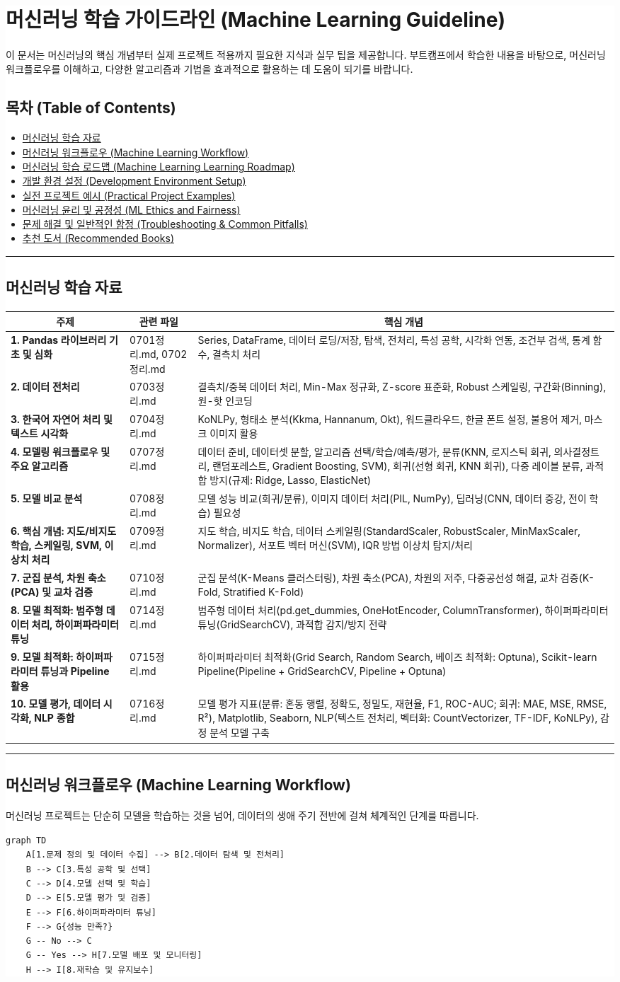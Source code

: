# 머신러닝 학습 가이드라인 (Machine Learning Guideline)

이 문서는 머신러닝의 핵심 개념부터 실제 프로젝트 적용까지 필요한 지식과 실무 팁을 제공합니다. 부트캠프에서 학습한 내용을 바탕으로, 머신러닝 워크플로우를 이해하고, 다양한 알고리즘과 기법을 효과적으로 활용하는 데 도움이 되기를 바랍니다.

## 목차 (Table of Contents)
*   [머신러닝 학습 자료](#머신러닝-학습-자료)
*   [머신러닝 워크플로우 (Machine Learning Workflow)](#머신러닝-워크플로우-machine-learning-workflow)
*   [머신러닝 학습 로드맵 (Machine Learning Learning Roadmap)](#머신러닝-학습-로드맵-machine-learning-learning-roadmap)
*   [개발 환경 설정 (Development Environment Setup)](#개발-환경-설정-development-environment-setup)
*   [실전 프로젝트 예시 (Practical Project Examples)](#실전-프로젝트-예시-practical-project-examples)
*   [머신러닝 윤리 및 공정성 (ML Ethics and Fairness)](#머신러닝-윤리-및-공정성-ml-ethics-and-fairness)
*   [문제 해결 및 일반적인 함정 (Troubleshooting & Common Pitfalls)](#문제-해결-및-일반적인-함정-troubleshooting--common-pitfalls)
*   [추천 도서 (Recommended Books)](#추천-도서-recommended-books)
---

## 머신러닝 학습 자료

| 주제 | 관련 파일 | 핵심 개념 |
|---|---|---|
| **1. Pandas 라이브러리 기초 및 심화** | 0701정리.md, 0702정리.md | Series, DataFrame, 데이터 로딩/저장, 탐색, 전처리, 특성 공학, 시각화 연동, 조건부 검색, 통계 함수, 결측치 처리 |
| **2. 데이터 전처리** | 0703정리.md | 결측치/중복 데이터 처리, Min-Max 정규화, Z-score 표준화, Robust 스케일링, 구간화(Binning), 원-핫 인코딩 |
| **3. 한국어 자연어 처리 및 텍스트 시각화** | 0704정리.md | KoNLPy, 형태소 분석(Kkma, Hannanum, Okt), 워드클라우드, 한글 폰트 설정, 불용어 제거, 마스크 이미지 활용 |
| **4. 모델링 워크플로우 및 주요 알고리즘** | 0707정리.md | 데이터 준비, 데이터셋 분할, 알고리즘 선택/학습/예측/평가, 분류(KNN, 로지스틱 회귀, 의사결정트리, 랜덤포레스트, Gradient Boosting, SVM), 회귀(선형 회귀, KNN 회귀), 다중 레이블 분류, 과적합 방지(규제: Ridge, Lasso, ElasticNet) |
| **5. 모델 비교 분석** | 0708정리.md | 모델 성능 비교(회귀/분류), 이미지 데이터 처리(PIL, NumPy), 딥러닝(CNN, 데이터 증강, 전이 학습) 필요성 |
| **6. 핵심 개념: 지도/비지도 학습, 스케일링, SVM, 이상치 처리** | 0709정리.md | 지도 학습, 비지도 학습, 데이터 스케일링(StandardScaler, RobustScaler, MinMaxScaler, Normalizer), 서포트 벡터 머신(SVM), IQR 방법 이상치 탐지/처리 |
| **7. 군집 분석, 차원 축소 (PCA) 및 교차 검증** | 0710정리.md | 군집 분석(K-Means 클러스터링), 차원 축소(PCA), 차원의 저주, 다중공선성 해결, 교차 검증(K-Fold, Stratified K-Fold) |
| **8. 모델 최적화: 범주형 데이터 처리, 하이퍼파라미터 튜닝** | 0714정리.md | 범주형 데이터 처리(pd.get_dummies, OneHotEncoder, ColumnTransformer), 하이퍼파라미터 튜닝(GridSearchCV), 과적합 감지/방지 전략 |
| **9. 모델 최적화: 하이퍼파라미터 튜닝과 Pipeline 활용** | 0715정리.md | 하이퍼파라미터 최적화(Grid Search, Random Search, 베이즈 최적화: Optuna), Scikit-learn Pipeline(Pipeline + GridSearchCV, Pipeline + Optuna) |
| **10. 모델 평가, 데이터 시각화, NLP 종합** | 0716정리.md | 모델 평가 지표(분류: 혼동 행렬, 정확도, 정밀도, 재현율, F1, ROC-AUC; 회귀: MAE, MSE, RMSE, R²), Matplotlib, Seaborn, NLP(텍스트 전처리, 벡터화: CountVectorizer, TF-IDF, KoNLPy), 감정 분석 모델 구축 |

---

## 머신러닝 워크플로우 (Machine Learning Workflow)

머신러닝 프로젝트는 단순히 모델을 학습하는 것을 넘어, 데이터의 생애 주기 전반에 걸쳐 체계적인 단계를 따릅니다.

```mermaid
graph TD
    A[1.문제 정의 및 데이터 수집] --> B[2.데이터 탐색 및 전처리]
    B --> C[3.특성 공학 및 선택]
    C --> D[4.모델 선택 및 학습]
    D --> E[5.모델 평가 및 검증]
    E --> F[6.하이퍼파라미터 튜닝]
    F --> G{성능 만족?}
    G -- No --> C
    G -- Yes --> H[7.모델 배포 및 모니터링]
    H --> I[8.재학습 및 유지보수]
```
